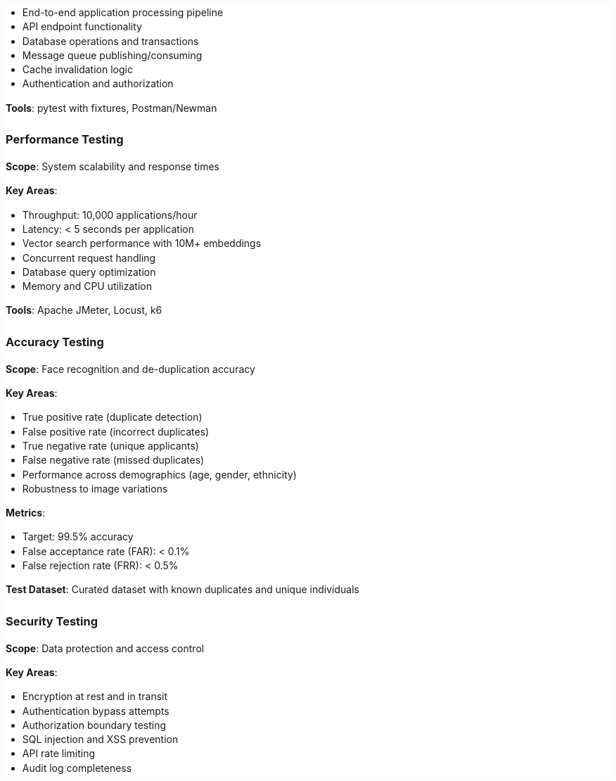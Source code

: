 - End-to-end application processing pipeline
- API endpoint functionality
- Database operations and transactions
- Message queue publishing/consuming
- Cache invalidation logic
- Authentication and authorization

**Tools**: pytest with fixtures, Postman/Newman

### Performance Testing

**Scope**: System scalability and response times

**Key Areas**:

- Throughput: 10,000 applications/hour
- Latency: < 5 seconds per application
- Vector search performance with 10M+ embeddings
- Concurrent request handling
- Database query optimization
- Memory and CPU utilization

**Tools**: Apache JMeter, Locust, k6

### Accuracy Testing

**Scope**: Face recognition and de-duplication accuracy

**Key Areas**:

- True positive rate (duplicate detection)
- False positive rate (incorrect duplicates)
- True negative rate (unique applicants)
- False negative rate (missed duplicates)
- Performance across demographics (age, gender, ethnicity)
- Robustness to image variations

**Metrics**:

- Target: 99.5% accuracy
- False acceptance rate (FAR): < 0.1%
- False rejection rate (FRR): < 0.5%

**Test Dataset**: Curated dataset with known duplicates and unique individuals

### Security Testing

**Scope**: Data protection and access control

**Key Areas**:

- Encryption at rest and in transit
- Authentication bypass attempts
- Authorization boundary testing
- SQL injection and XSS prevention
- API rate limiting
- Audit log completeness
